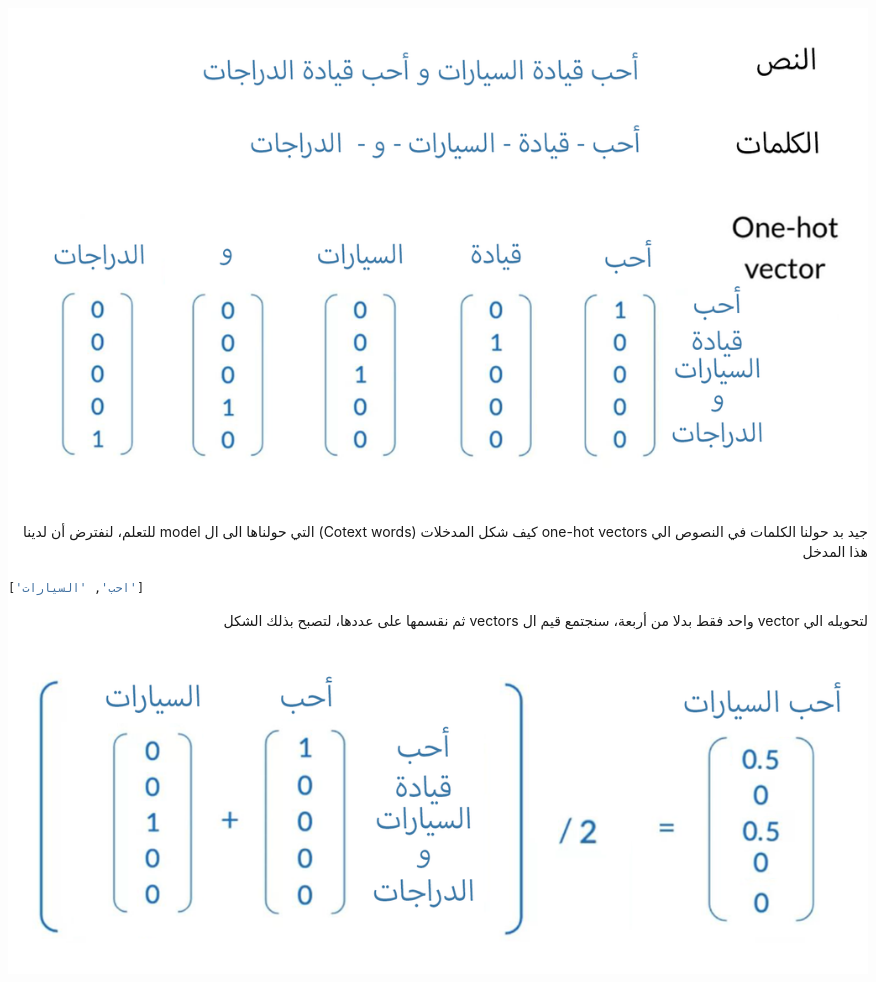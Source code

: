 ![words line](/images/2020-10-14-Make-Your-Own-CBOW/one_hot.png)

<p dir='rtl'>
جيد بد حولنا الكلمات في النصوص الي one-hot vectors كيف شكل المدخلات (Cotext words) التي حولناها الى ال model للتعلم، لنفترض أن لدينا هذا المدخل
</p>

```python
['احب', 'السيارات']
```

<p dir='rtl'>
لتحويله الي vector واحد فقط بدلا من أربعة، سنجتمع قيم ال vectors ثم نقسمها على عددها، لتصبح بذلك الشكل
</p>

![words line](/images/2020-10-14-Make-Your-Own-CBOW/average.png)

